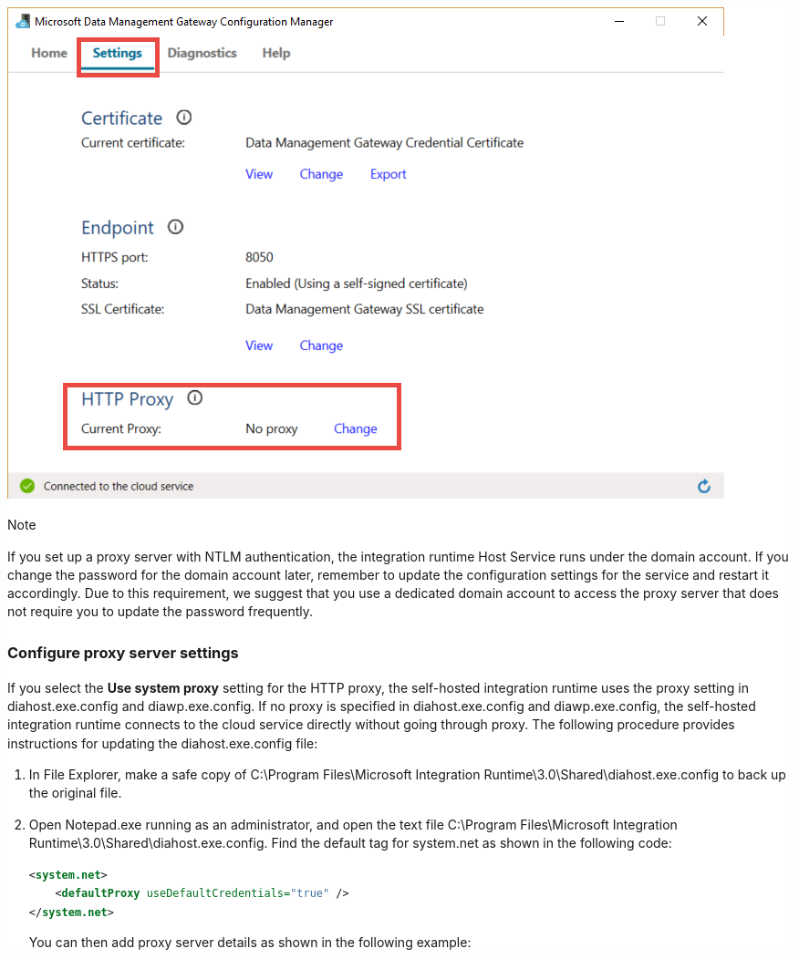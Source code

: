![View proxy](media/create-self-hosted-integration-runtime/view-proxy.png)

> [!NOTE]
> If you set up a proxy server with NTLM authentication, the integration runtime Host Service runs under the domain account. If you change the password for the domain account later, remember to update the configuration settings for the service and restart it accordingly. Due to this requirement, we suggest that you use a dedicated domain account to access the proxy server that does not require you to update the password frequently.

### Configure proxy server settings

If you select the **Use system proxy** setting for the HTTP proxy, the self-hosted integration runtime uses the proxy setting in diahost.exe.config and diawp.exe.config. If no proxy is specified in diahost.exe.config and diawp.exe.config, the self-hosted integration runtime connects to the cloud service directly without going through proxy. The following procedure provides instructions for updating the diahost.exe.config file:

1. In File Explorer, make a safe copy of C:\Program Files\Microsoft Integration Runtime\3.0\Shared\diahost.exe.config to back up the original file.
2. Open Notepad.exe running as an administrator, and open the text file C:\Program Files\Microsoft Integration Runtime\3.0\Shared\diahost.exe.config. Find the default tag for system.net as shown in the following code:

	```xml
	<system.net>
		<defaultProxy useDefaultCredentials="true" />
	</system.net>
	```
	You can then add proxy server details as shown in the following example:
